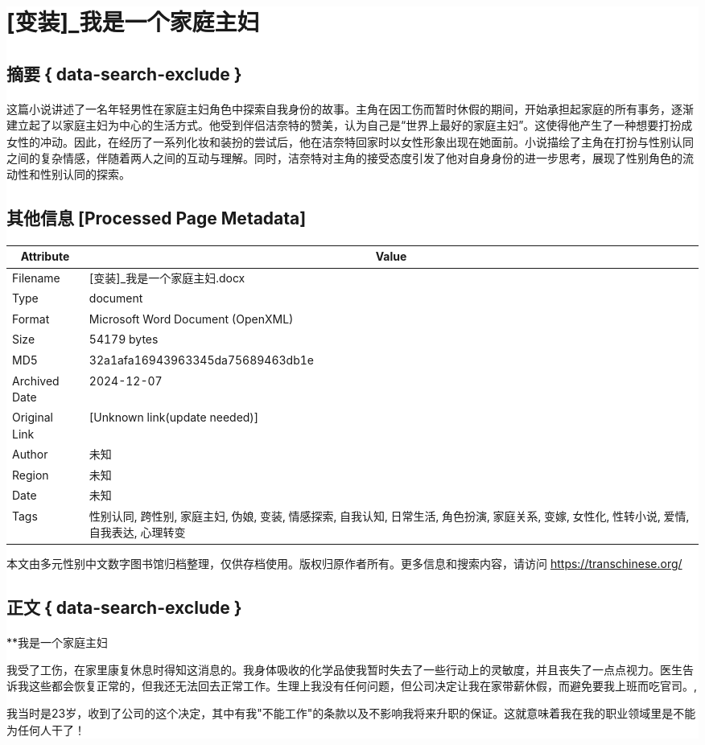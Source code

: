 # [变装]_我是一个家庭主妇



## 摘要  { data-search-exclude }


这篇小说讲述了一名年轻男性在家庭主妇角色中探索自我身份的故事。主角在因工伤而暂时休假的期间，开始承担起家庭的所有事务，逐渐建立起了以家庭主妇为中心的生活方式。他受到伴侣洁奈特的赞美，认为自己是“世界上最好的家庭主妇”。这使得他产生了一种想要打扮成女性的冲动。因此，在经历了一系列化妆和装扮的尝试后，他在洁奈特回家时以女性形象出现在她面前。小说描绘了主角在打扮与性别认同之间的复杂情感，伴随着两人之间的互动与理解。同时，洁奈特对主角的接受态度引发了他对自身身份的进一步思考，展现了性别角色的流动性和性别认同的探索。



## 其他信息 [Processed Page Metadata]

| Attribute       | Value                                  |
|-----------------|----------------------------------------|
| Filename        | [变装]_我是一个家庭主妇.docx                             |
| Type            | document                                 |
| Format          | Microsoft Word Document (OpenXML)                               |
| Size            | 54179 bytes                           |
| MD5             | 32a1afa16943963345da75689463db1e                                  |
| Archived Date   | 2024-12-07                             |
| Original Link   | [Unknown link(update needed)]                         |
| Author          | 未知                               |
| Region          | 未知                               |
| Date            | 未知                                 |
| Tags            | 性别认同, 跨性别, 家庭主妇, 伪娘, 变装, 情感探索, 自我认知, 日常生活, 角色扮演, 家庭关系, 变嫁, 女性化, 性转小说, 爱情, 自我表达, 心理转变                                 |

本文由多元性别中文数字图书馆归档整理，仅供存档使用。版权归原作者所有。更多信息和搜索内容，请访问 <https://transchinese.org/>


## 正文 { data-search-exclude }


**我是一个家庭主妇





我受了工伤，在家里康复休息时得知这消息的。我身体吸收的化学品使我暂时失去了一些行动上的灵敏度，并且丧失了一点点视力。医生告诉我这些都会恢复正常的，但我还无法回去正常工作。生理上我没有任何问题，但公司决定让我在家带薪休假，而避免要我上班而吃官司。,



我当时是23岁，收到了公司的这个决定，其中有我"不能工作"的条款以及不影响我将来升职的保证。这就意味着我在我的职业领域里是不能为任何人干了！

